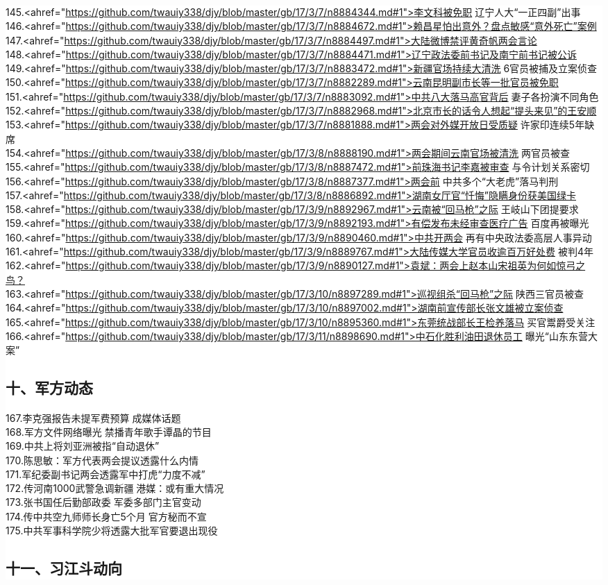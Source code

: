 145.<ahref="https://github.com/twauiy338/djy/blob/master/gb/17/3/7/n8884344.md#1">李文科被免职 辽宁人大“一正四副”出事</a><br />
146.<ahref="https://github.com/twauiy338/djy/blob/master/gb/17/3/7/n8884672.md#1">赖昌星怕出意外？盘点敏感“意外死亡”案例</a><br />
147.<ahref="https://github.com/twauiy338/djy/blob/master/gb/17/3/7/n8884497.md#1">大陆微博禁评黄奇帆两会言论</a><br />
148.<ahref="https://github.com/twauiy338/djy/blob/master/gb/17/3/7/n8884471.md#1">辽宁政法委前书记及南宁前书记被公诉</a><br />
149.<ahref="https://github.com/twauiy338/djy/blob/master/gb/17/3/7/n8883472.md#1">新疆官场持续大清洗 6官员被捕及立案侦查</a><br />
150.<ahref="https://github.com/twauiy338/djy/blob/master/gb/17/3/7/n8882289.md#1">云南昆明副市长等一批官员被免职</a><br />
151.<ahref="https://github.com/twauiy338/djy/blob/master/gb/17/3/7/n8883092.md#1">中共八大落马高官背后 妻子各扮演不同角色</a><br />
152.<ahref="https://github.com/twauiy338/djy/blob/master/gb/17/3/7/n8882968.md#1">北京市长的话令人想起“提头来见”的王安顺</a><br />
153.<ahref="https://github.com/twauiy338/djy/blob/master/gb/17/3/7/n8881888.md#1">两会对外媒开放日受质疑 许家印连续5年缺席</a><br />
154.<ahref="https://github.com/twauiy338/djy/blob/master/gb/17/3/8/n8888190.md#1">两会期间云南官场被清洗 两官员被查</a><br />
155.<ahref="https://github.com/twauiy338/djy/blob/master/gb/17/3/8/n8887472.md#1">前珠海书记李嘉被审查 与令计划关系密切</a><br />
156.<ahref="https://github.com/twauiy338/djy/blob/master/gb/17/3/8/n8887377.md#1">两会前 中共多个“大老虎”落马判刑</a><br />
157.<ahref="https://github.com/twauiy338/djy/blob/master/gb/17/3/8/n8886892.md#1">湖南女厅官“忏悔”隐瞒身份获美国绿卡</a><br />
158.<ahref="https://github.com/twauiy338/djy/blob/master/gb/17/3/9/n8892967.md#1">云南被“回马枪”之际 王岐山下团提要求</a><br />
159.<ahref="https://github.com/twauiy338/djy/blob/master/gb/17/3/9/n8892193.md#1">有偿发布未经审查医疗广告 百度再被曝光</a><br />
160.<ahref="https://github.com/twauiy338/djy/blob/master/gb/17/3/9/n8890460.md#1">中共开两会 再有中央政法委高层人事异动</a><br />
161.<ahref="https://github.com/twauiy338/djy/blob/master/gb/17/3/9/n8889767.md#1">大陆传媒大学官员收逾百万好处费 被判4年</a><br />
162.<ahref="https://github.com/twauiy338/djy/blob/master/gb/17/3/9/n8890127.md#1">袁斌：两会上赵本山宋祖英为何如惊弓之鸟？</a><br />
163.<ahref="https://github.com/twauiy338/djy/blob/master/gb/17/3/10/n8897289.md#1">巡视组杀“回马枪”之际 陕西三官员被查</a><br />
164.<ahref="https://github.com/twauiy338/djy/blob/master/gb/17/3/10/n8897002.md#1">湖南前宣传部长张文雄被立案侦查</a><br />
165.<ahref="https://github.com/twauiy338/djy/blob/master/gb/17/3/10/n8895360.md#1">东莞统战部长王检养落马 买官鬻爵受关注</a><br />
166.<ahref="https://github.com/twauiy338/djy/blob/master/gb/17/3/11/n8898690.md#1">中石化胜利油田退休员工 曝光“山东东营大案”</a></p>
<h2>十、军方动态</h2>
<p>167.<ahref="https://github.com/twauiy338/djy/blob/master/gb/17/3/5/n8875629.md#1">李克强报告未提军费预算 成媒体话题</a><br />
168.<ahref="https://github.com/twauiy338/djy/blob/master/gb/17/3/5/n8875053.md#1">军方文件网络曝光 禁播青年歌手谭晶的节目</a><br />
169.<ahref="https://github.com/twauiy338/djy/blob/master/gb/17/3/5/n8874259.md#1">中共上将刘亚洲被指“自动退休”</a><br />
170.<ahref="https://github.com/twauiy338/djy/blob/master/gb/17/3/7/n8883444.md#1">陈思敏：军方代表两会提议透露什么内情</a><br />
171.<ahref="https://github.com/twauiy338/djy/blob/master/gb/17/3/8/n8888797.md#1">军纪委副书记两会透露军中打虎“力度不减”</a><br />
172.<ahref="https://github.com/twauiy338/djy/blob/master/gb/17/3/8/n8888112.md#1">传河南1000武警急调新疆 港媒：或有重大情况</a><br />
173.<ahref="https://github.com/twauiy338/djy/blob/master/gb/17/3/9/n8892437.md#1">张书国任后勤部政委 军委多部门主官变动</a><br />
174.<ahref="https://github.com/twauiy338/djy/blob/master/gb/17/3/10/n8895834.md#1">传中共空九师师长身亡5个月 官方秘而不宣</a><br />
175.<ahref="https://github.com/twauiy338/djy/blob/master/gb/17/3/10/n8894806.md#1">中共军事科学院少将透露大批军官要退出现役</a></p>
<h2>十一、习江斗动向</h2>